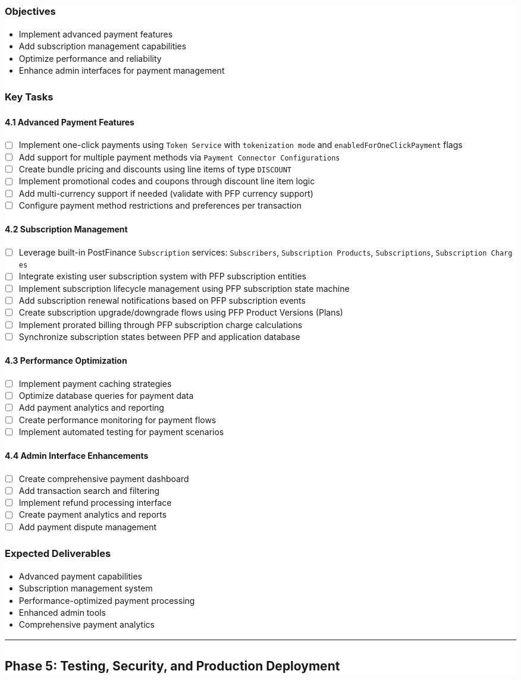 ### Objectives
- Implement advanced payment features
- Add subscription management capabilities
- Optimize performance and reliability
- Enhance admin interfaces for payment management

### Key Tasks

#### 4.1 Advanced Payment Features
- [ ] Implement one-click payments using `Token Service` with `tokenization mode` and `enabledForOneClickPayment` flags
- [ ] Add support for multiple payment methods via `Payment Connector Configurations`
- [ ] Create bundle pricing and discounts using line items of type `DISCOUNT`
- [ ] Implement promotional codes and coupons through discount line item logic
- [ ] Add multi-currency support if needed (validate with PFP currency support)
- [ ] Configure payment method restrictions and preferences per transaction

#### 4.2 Subscription Management
- [ ] Leverage built-in PostFinance `Subscription` services: `Subscribers`, `Subscription Products`, `Subscriptions`, `Subscription Charges`
- [ ] Integrate existing user subscription system with PFP subscription entities
- [ ] Implement subscription lifecycle management using PFP subscription state machine
- [ ] Add subscription renewal notifications based on PFP subscription events
- [ ] Create subscription upgrade/downgrade flows using PFP Product Versions (Plans)
- [ ] Implement prorated billing through PFP subscription charge calculations
- [ ] Synchronize subscription states between PFP and application database

#### 4.3 Performance Optimization
- [ ] Implement payment caching strategies
- [ ] Optimize database queries for payment data
- [ ] Add payment analytics and reporting
- [ ] Create performance monitoring for payment flows
- [ ] Implement automated testing for payment scenarios

#### 4.4 Admin Interface Enhancements
- [ ] Create comprehensive payment dashboard
- [ ] Add transaction search and filtering
- [ ] Implement refund processing interface
- [ ] Create payment analytics and reports
- [ ] Add payment dispute management

### Expected Deliverables
- Advanced payment capabilities
- Subscription management system
- Performance-optimized payment processing
- Enhanced admin tools
- Comprehensive payment analytics

---

## Phase 5: Testing, Security, and Production Deployment
